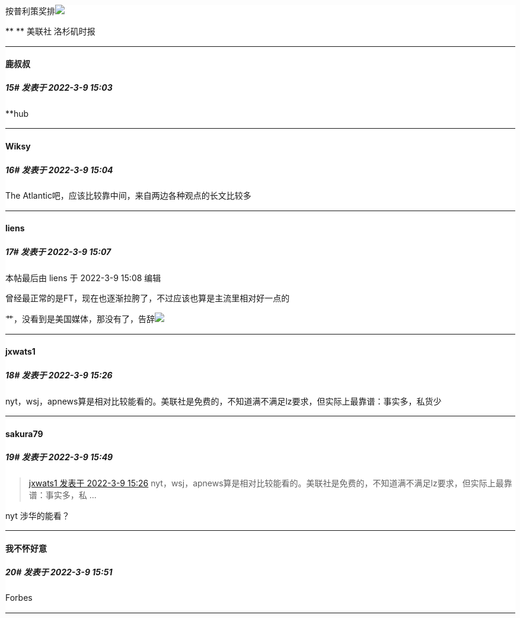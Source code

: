 按普利策奖排<img src="https://static.saraba1st.com/image/smiley/face2017/067.png" referrerpolicy="no-referrer">

** ** 美联社 洛杉矶时报 

*****

####  鹿叔叔  
##### 15#       发表于 2022-3-9 15:03

**hub

*****

####  Wiksy  
##### 16#       发表于 2022-3-9 15:04

The Atlantic吧，应该比较靠中间，来自两边各种观点的长文比较多

*****

####  liens  
##### 17#       发表于 2022-3-9 15:07

 本帖最后由 liens 于 2022-3-9 15:08 编辑 

曾经最正常的是FT，现在也逐渐拉胯了，不过应该也算是主流里相对好一点的

艹，没看到是美国媒体，那没有了，告辞<img src="https://static.saraba1st.com/image/smiley/face2017/067.png" referrerpolicy="no-referrer">

*****

####  jxwats1  
##### 18#       发表于 2022-3-9 15:26

nyt，wsj，apnews算是相对比较能看的。美联社是免费的，不知道满不满足lz要求，但实际上最靠谱：事实多，私货少

*****

####  sakura79  
##### 19#       发表于 2022-3-9 15:49

<blockquote><a href="httphttps://bbs.saraba1st.com/2b/forum.php?mod=redirect&amp;goto=findpost&amp;pid=54977960&amp;ptid=2056828" target="_blank">jxwats1 发表于 2022-3-9 15:26</a>
nyt，wsj，apnews算是相对比较能看的。美联社是免费的，不知道满不满足lz要求，但实际上最靠谱：事实多，私 ...</blockquote>
nyt 涉华的能看？

*****

####  我不怀好意  
##### 20#       发表于 2022-3-9 15:51

Forbes

*****
